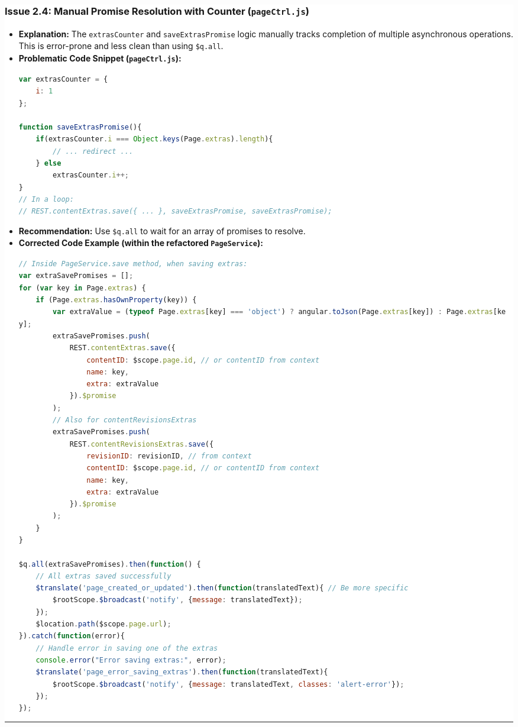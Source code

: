 ### Issue 2.4: Manual Promise Resolution with Counter (`pageCtrl.js`)
*   **Explanation:** The `extrasCounter` and `saveExtrasPromise` logic manually tracks completion of multiple asynchronous operations. This is error-prone and less clean than using `$q.all`.
*   **Problematic Code Snippet (`pageCtrl.js`):**
    ```javascript
    var extrasCounter = {
        i: 1
    };

    function saveExtrasPromise(){
        if(extrasCounter.i === Object.keys(Page.extras).length){
            // ... redirect ...
        } else
            extrasCounter.i++;
    }
    // In a loop:
    // REST.contentExtras.save({ ... }, saveExtrasPromise, saveExtrasPromise);
    ```
*   **Recommendation:** Use `$q.all` to wait for an array of promises to resolve.
*   **Corrected Code Example (within the refactored `PageService`):**
    ```javascript
    // Inside PageService.save method, when saving extras:
    var extraSavePromises = [];
    for (var key in Page.extras) {
        if (Page.extras.hasOwnProperty(key)) {
            var extraValue = (typeof Page.extras[key] === 'object') ? angular.toJson(Page.extras[key]) : Page.extras[key];
            extraSavePromises.push(
                REST.contentExtras.save({
                    contentID: $scope.page.id, // or contentID from context
                    name: key,
                    extra: extraValue
                }).$promise
            );
            // Also for contentRevisionsExtras
            extraSavePromises.push(
                REST.contentRevisionsExtras.save({
                    revisionID: revisionID, // from context
                    contentID: $scope.page.id, // or contentID from context
                    name: key,
                    extra: extraValue
                }).$promise
            );
        }
    }

    $q.all(extraSavePromises).then(function() {
        // All extras saved successfully
        $translate('page_created_or_updated').then(function(translatedText){ // Be more specific
            $rootScope.$broadcast('notify', {message: translatedText});
        });
        $location.path($scope.page.url);
    }).catch(function(error){
        // Handle error in saving one of the extras
        console.error("Error saving extras:", error);
        $translate('page_error_saving_extras').then(function(translatedText){
            $rootScope.$broadcast('notify', {message: translatedText, classes: 'alert-error'});
        });
    });
    ```

---